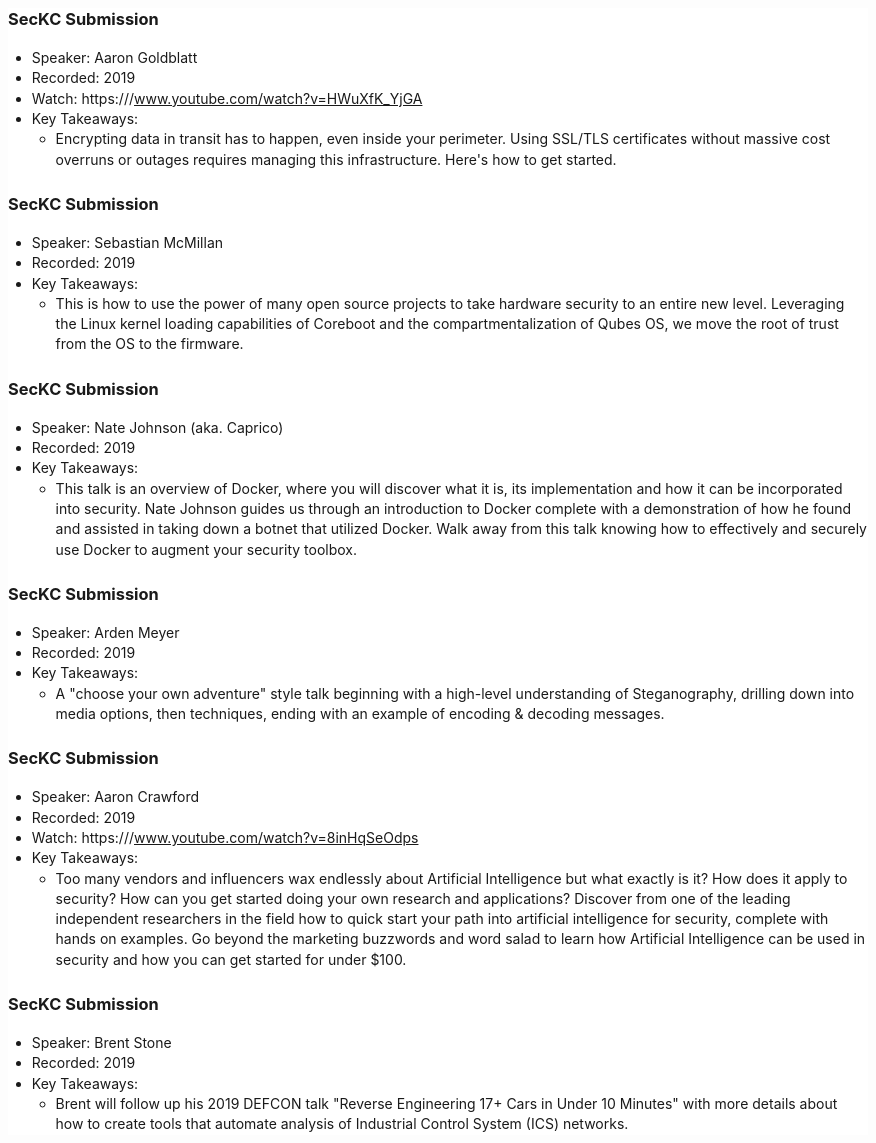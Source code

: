 ### SecKC Submission
- Speaker: Aaron Goldblatt
- Recorded: 2019
- Watch: https:///www.youtube.com/watch?v=HWuXfK_YjGA
- Key Takeaways:
  - Encrypting data in transit has to happen, even inside your perimeter. Using SSL/TLS certificates without massive cost overruns or outages requires managing this infrastructure. Here's how to get started.

### SecKC Submission
- Speaker: Sebastian McMillan
- Recorded: 2019
- Key Takeaways:
  - This is how to use the power of many open source projects to take hardware security to an entire new level. Leveraging the Linux kernel loading capabilities of Coreboot and the compartmentalization of Qubes OS, we move the root of trust from the OS to the firmware.

### SecKC Submission
- Speaker: Nate Johnson (aka. Caprico)
- Recorded: 2019
- Key Takeaways:
  - This talk is an overview of Docker, where you will discover what it is, its implementation and how it can be incorporated into security. Nate Johnson guides us through an introduction to Docker complete with a demonstration of how he found and assisted in taking down a botnet that utilized Docker. Walk away from this talk knowing how to effectively and securely use Docker to augment your security toolbox.

### SecKC Submission
- Speaker: Arden Meyer
- Recorded: 2019
- Key Takeaways:
  - A "choose your own adventure" style talk beginning with a high-level understanding of Steganography, drilling down into media options, then techniques, ending with an example of encoding & decoding messages.

### SecKC Submission
- Speaker: Aaron Crawford
- Recorded: 2019
- Watch: https:///www.youtube.com/watch?v=8inHqSeOdps
- Key Takeaways:
  - Too many vendors and influencers wax endlessly about Artificial Intelligence but what exactly is it? How does it apply to security? How can you get started doing your own research and applications? Discover from one of the leading independent researchers in the field how to quick start your path into artificial intelligence for security, complete with hands on examples. Go beyond the marketing buzzwords and word salad to learn how Artificial Intelligence can be used in security and how you can get started for under $100.

### SecKC Submission
- Speaker: Brent Stone
- Recorded: 2019
- Key Takeaways:
  - Brent will follow up his 2019 DEFCON talk "Reverse Engineering 17+ Cars in Under 10 Minutes" with more details about how to create tools that automate analysis of Industrial Control System (ICS) networks.
